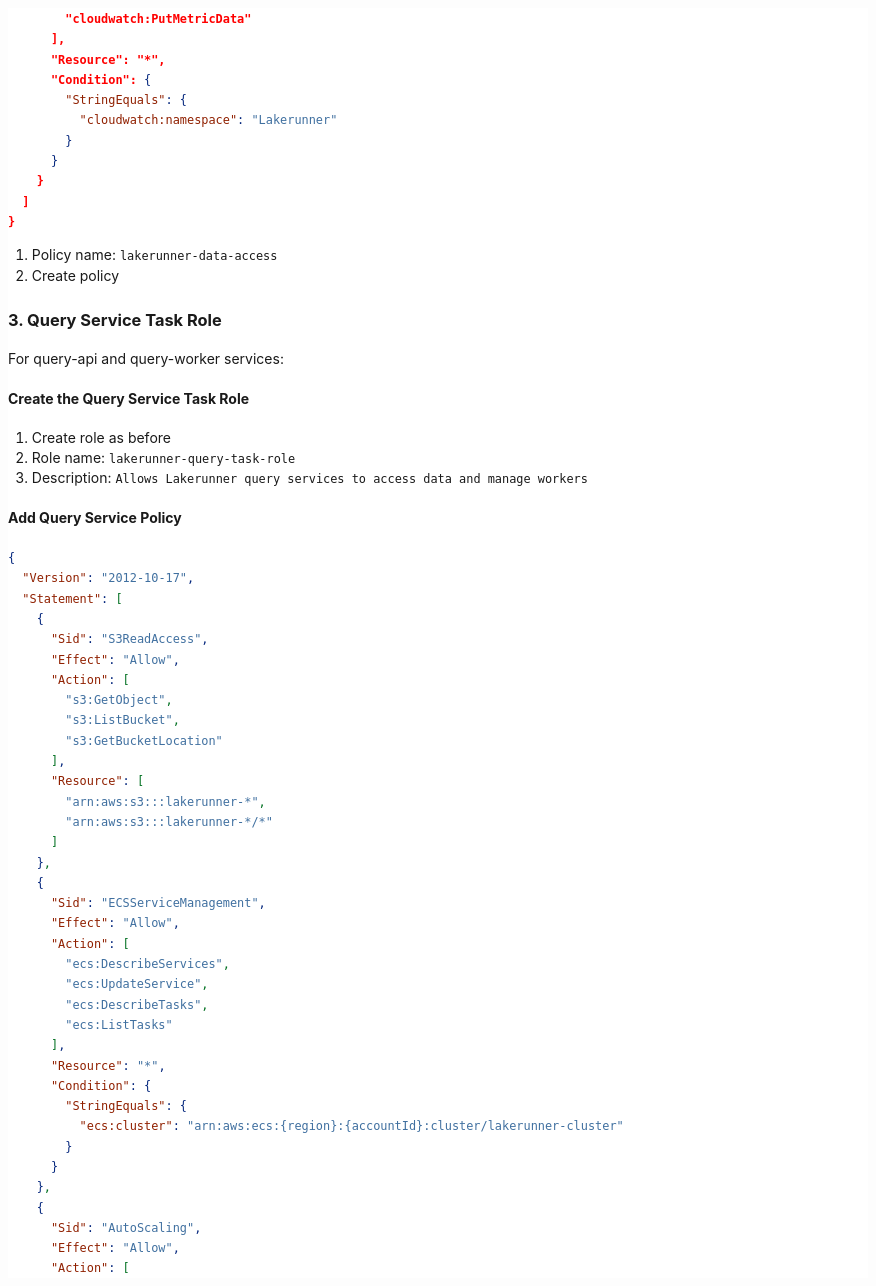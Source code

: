```json
        "cloudwatch:PutMetricData"
      ],
      "Resource": "*",
      "Condition": {
        "StringEquals": {
          "cloudwatch:namespace": "Lakerunner"
        }
      }
    }
  ]
}
```

1. Policy name: `lakerunner-data-access`
1. Create policy

### 3. Query Service Task Role

For query-api and query-worker services:

#### Create the Query Service Task Role

1. Create role as before
1. Role name: `lakerunner-query-task-role`
1. Description: `Allows Lakerunner query services to access data and manage workers`

#### Add Query Service Policy

```json
{
  "Version": "2012-10-17",
  "Statement": [
    {
      "Sid": "S3ReadAccess",
      "Effect": "Allow",
      "Action": [
        "s3:GetObject",
        "s3:ListBucket",
        "s3:GetBucketLocation"
      ],
      "Resource": [
        "arn:aws:s3:::lakerunner-*",
        "arn:aws:s3:::lakerunner-*/*"
      ]
    },
    {
      "Sid": "ECSServiceManagement",
      "Effect": "Allow",
      "Action": [
        "ecs:DescribeServices",
        "ecs:UpdateService",
        "ecs:DescribeTasks",
        "ecs:ListTasks"
      ],
      "Resource": "*",
      "Condition": {
        "StringEquals": {
          "ecs:cluster": "arn:aws:ecs:{region}:{accountId}:cluster/lakerunner-cluster"
        }
      }
    },
    {
      "Sid": "AutoScaling",
      "Effect": "Allow",
      "Action": [
```